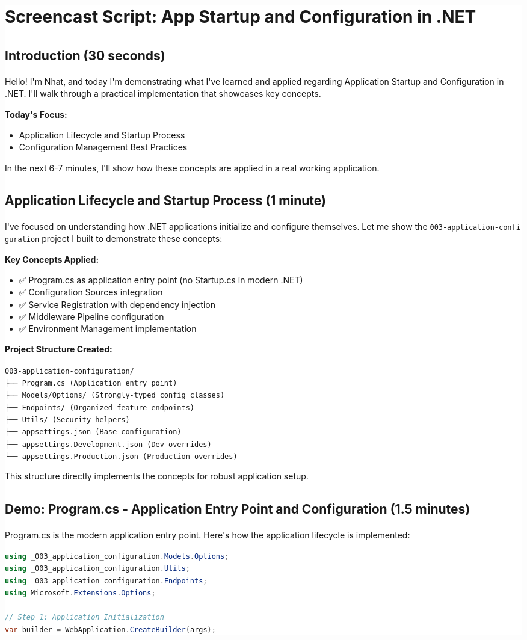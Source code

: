 # Screencast Script: App Startup and Configuration in .NET

## Introduction (30 seconds)

Hello! I'm Nhat, and today I'm demonstrating what I've learned and applied regarding Application Startup and Configuration in .NET. I'll walk through a practical implementation that showcases key concepts.

**Today's Focus:**
- Application Lifecycle and Startup Process
- Configuration Management Best Practices

In the next 6-7 minutes, I'll show how these concepts are applied in a real working application.

## Application Lifecycle and Startup Process (1 minute)

I've focused on understanding how .NET applications initialize and configure themselves. Let me show the `003-application-configuration` project I built to demonstrate these concepts:

**Key Concepts Applied:**
- ✅ Program.cs as application entry point (no Startup.cs in modern .NET)
- ✅ Configuration Sources integration
- ✅ Service Registration with dependency injection
- ✅ Middleware Pipeline configuration
- ✅ Environment Management implementation

**Project Structure Created:**
```
003-application-configuration/
├── Program.cs (Application entry point)
├── Models/Options/ (Strongly-typed config classes)
├── Endpoints/ (Organized feature endpoints)
├── Utils/ (Security helpers)
├── appsettings.json (Base configuration)
├── appsettings.Development.json (Dev overrides)
└── appsettings.Production.json (Production overrides)
```

This structure directly implements the concepts for robust application setup.

## Demo: Program.cs - Application Entry Point and Configuration (1.5 minutes)

Program.cs is the modern application entry point. Here's how the application lifecycle is implemented:

```csharp
using _003_application_configuration.Models.Options;
using _003_application_configuration.Utils;
using _003_application_configuration.Endpoints;
using Microsoft.Extensions.Options;

// Step 1: Application Initialization
var builder = WebApplication.CreateBuilder(args);
```
